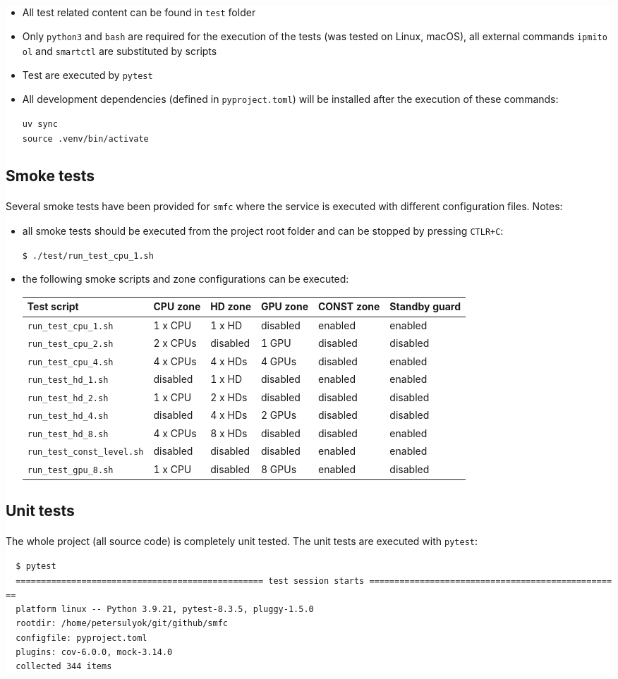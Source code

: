 * All test related content can be found in `test` folder
* Only `python3` and `bash` are required for the execution of the tests (was tested on Linux, macOS), all external commands `ipmitool` and `smartctl` are substituted by scripts
* Test are executed by `pytest`
* All development dependencies (defined in `pyproject.toml`) will be installed after the execution of these commands:


      uv sync
      source .venv/bin/activate


## Smoke tests  
Several smoke tests have been provided for `smfc` where the service is executed with different configuration files. Notes:  
  
* all smoke tests should be executed from the project root folder and can be stopped by pressing `CTLR+C`:

	`$ ./test/run_test_cpu_1.sh`

* the following smoke scripts and zone configurations can be executed:  
   
   | Test script               | CPU zone  | HD zone  | GPU zone  | CONST zone | Standby guard |
   |---------------------------|-----------|----------|-----------|------------|---------------|
   | `run_test_cpu_1.sh`       | 1 x CPU   | 1 x HD   | disabled  | enabled    | enabled       |
   | `run_test_cpu_2.sh`       | 2 x CPUs  | disabled | 1 GPU     | disabled   | disabled      |
   | `run_test_cpu_4.sh`       | 4 x CPUs  | 4 x HDs  | 4 GPUs    | disabled   | enabled       |
   | `run_test_hd_1.sh`        | disabled  | 1 x HD   | disabled  | enabled    | enabled       |
   | `run_test_hd_2.sh`        | 1 x CPU   | 2 x HDs  | disabled  | disabled   | disabled      |
   | `run_test_hd_4.sh`        | disabled  | 4 x HDs  | 2 GPUs    | disabled   | disabled      |
   | `run_test_hd_8.sh`        | 4 x CPUs  | 8 x HDs  | disabled  | disabled   | enabled       |
   | `run_test_const_level.sh` | disabled  | disabled | disabled  | enabled    | enabled       |
   | `run_test_gpu_8.sh`       | 1 x CPU   | disabled | 8 GPUs    | enabled    | disabled      |

## Unit tests  
The whole project (all source code) is completely unit tested. The unit tests are executed with `pytest`:


      $ pytest
      ================================================= test session starts ==================================================
      platform linux -- Python 3.9.21, pytest-8.3.5, pluggy-1.5.0
      rootdir: /home/petersulyok/git/github/smfc
      configfile: pyproject.toml
      plugins: cov-6.0.0, mock-3.14.0
      collected 344 items                                                                                                    
      